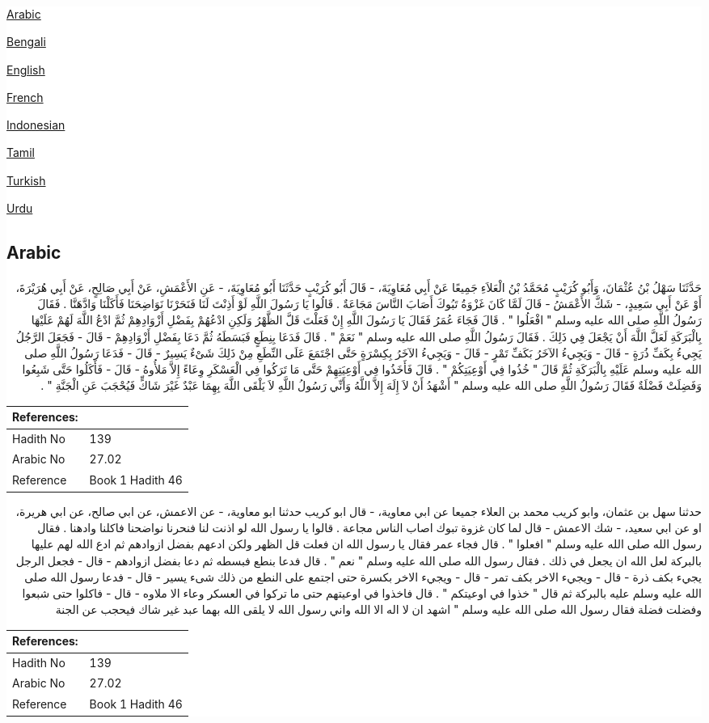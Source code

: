 [Arabic](#arabic)

[Bengali](#bengali)

[English](#english)

[French](#french)

[Indonesian](#indonesian)

[Tamil](#tamil)

[Turkish](#turkish)

[Urdu](#urdu)

## Arabic


<div dir="rtl" lang="ar" style={{fontSize:'larger',backgroundColor:'#f8f9fa',padding:20}}>
حَدَّثَنَا سَهْلُ بْنُ عُثْمَانَ، وَأَبُو كُرَيْبٍ مُحَمَّدُ بْنُ الْعَلاَءِ جَمِيعًا عَنْ أَبِي مُعَاوِيَةَ، - قَالَ أَبُو كُرَيْبٍ حَدَّثَنَا أَبُو مُعَاوِيَةَ، - عَنِ الأَعْمَشِ، عَنْ أَبِي صَالِحٍ، عَنْ أَبِي هُرَيْرَةَ، أَوْ عَنْ أَبِي سَعِيدٍ، - شَكَّ الأَعْمَشُ - قَالَ لَمَّا كَانَ غَزْوَةُ تَبُوكَ أَصَابَ النَّاسَ مَجَاعَةٌ ‏.‏ قَالُوا يَا رَسُولَ اللَّهِ لَوْ أَذِنْتَ لَنَا فَنَحَرْنَا نَوَاضِحَنَا فَأَكَلْنَا وَادَّهَنَّا ‏.‏ فَقَالَ رَسُولُ اللَّهِ صلى الله عليه وسلم ‏"‏ افْعَلُوا ‏"‏ ‏.‏ قَالَ فَجَاءَ عُمَرُ فَقَالَ يَا رَسُولَ اللَّهِ إِنْ فَعَلْتَ قَلَّ الظَّهْرُ وَلَكِنِ ادْعُهُمْ بِفَضْلِ أَزْوَادِهِمْ ثُمَّ ادْعُ اللَّهَ لَهُمْ عَلَيْهَا بِالْبَرَكَةِ لَعَلَّ اللَّهَ أَنْ يَجْعَلَ فِي ذَلِكَ ‏.‏ فَقَالَ رَسُولُ اللَّهِ صلى الله عليه وسلم ‏"‏ نَعَمْ ‏"‏ ‏.‏ قَالَ فَدَعَا بِنِطَعٍ فَبَسَطَهُ ثُمَّ دَعَا بِفَضْلِ أَزْوَادِهِمْ - قَالَ - فَجَعَلَ الرَّجُلُ يَجِيءُ بِكَفِّ ذُرَةٍ - قَالَ - وَيَجِيءُ الآخَرُ بَكَفِّ تَمْرٍ - قَالَ - وَيَجِيءُ الآخَرُ بِكِسْرَةٍ حَتَّى اجْتَمَعَ عَلَى النِّطَعِ مِنْ ذَلِكَ شَىْءٌ يَسِيرٌ - قَالَ - فَدَعَا رَسُولُ اللَّهِ صلى الله عليه وسلم عَلَيْهِ بِالْبَرَكَةِ ثُمَّ قَالَ ‏"‏ خُذُوا فِي أَوْعِيَتِكُمْ ‏"‏ ‏.‏ قَالَ فَأَخَذُوا فِي أَوْعِيَتِهِمْ حَتَّى مَا تَرَكُوا فِي الْعَسْكَرِ وِعَاءً إِلاَّ مَلأُوهُ - قَالَ - فَأَكَلُوا حَتَّى شَبِعُوا وَفَضِلَتْ فَضْلَةٌ فَقَالَ رَسُولُ اللَّهِ صلى الله عليه وسلم ‏"‏ أَشْهَدُ أَنْ لاَ إِلَهَ إِلاَّ اللَّهُ وَأَنِّي رَسُولُ اللَّهِ لاَ يَلْقَى اللَّهَ بِهِمَا عَبْدٌ غَيْرَ شَاكٍّ فَيُحْجَبَ عَنِ الْجَنَّةِ ‏"‏ ‏.‏
</div>
<div style={{backgroundColor:'#f8f9fa',padding:20, marginBottom: 10}}><table> <thead> <tr> <th>References:</th> <th></th> </tr> </thead> <tbody><tr><td>Hadith No</td><td>139</td></tr><tr><td>Arabic No</td><td>27.02</td></tr><tr><td>Reference</td><td>Book 1 Hadith 46</td></tr></tbody></table></div>


<div dir="rtl" lang="ar" style={{fontSize:'larger',backgroundColor:'#f8f9fa',padding:20}}>
حدثنا سهل بن عثمان، وابو كريب محمد بن العلاء جميعا عن ابي معاوية، - قال ابو كريب حدثنا ابو معاوية، - عن الاعمش، عن ابي صالح، عن ابي هريرة، او عن ابي سعيد، - شك الاعمش - قال لما كان غزوة تبوك اصاب الناس مجاعة . قالوا يا رسول الله لو اذنت لنا فنحرنا نواضحنا فاكلنا وادهنا . فقال رسول الله صلى الله عليه وسلم " افعلوا " . قال فجاء عمر فقال يا رسول الله ان فعلت قل الظهر ولكن ادعهم بفضل ازوادهم ثم ادع الله لهم عليها بالبركة لعل الله ان يجعل في ذلك . فقال رسول الله صلى الله عليه وسلم " نعم " . قال فدعا بنطع فبسطه ثم دعا بفضل ازوادهم - قال - فجعل الرجل يجيء بكف ذرة - قال - ويجيء الاخر بكف تمر - قال - ويجيء الاخر بكسرة حتى اجتمع على النطع من ذلك شىء يسير - قال - فدعا رسول الله صلى الله عليه وسلم عليه بالبركة ثم قال " خذوا في اوعيتكم " . قال فاخذوا في اوعيتهم حتى ما تركوا في العسكر وعاء الا ملاوه - قال - فاكلوا حتى شبعوا وفضلت فضلة فقال رسول الله صلى الله عليه وسلم " اشهد ان لا اله الا الله واني رسول الله لا يلقى الله بهما عبد غير شاك فيحجب عن الجنة
</div>
<div style={{backgroundColor:'#f8f9fa',padding:20, marginBottom: 10}}><table> <thead> <tr> <th>References:</th> <th></th> </tr> </thead> <tbody><tr><td>Hadith No</td><td>139</td></tr><tr><td>Arabic No</td><td>27.02</td></tr><tr><td>Reference</td><td>Book 1 Hadith 46</td></tr></tbody></table></div>
